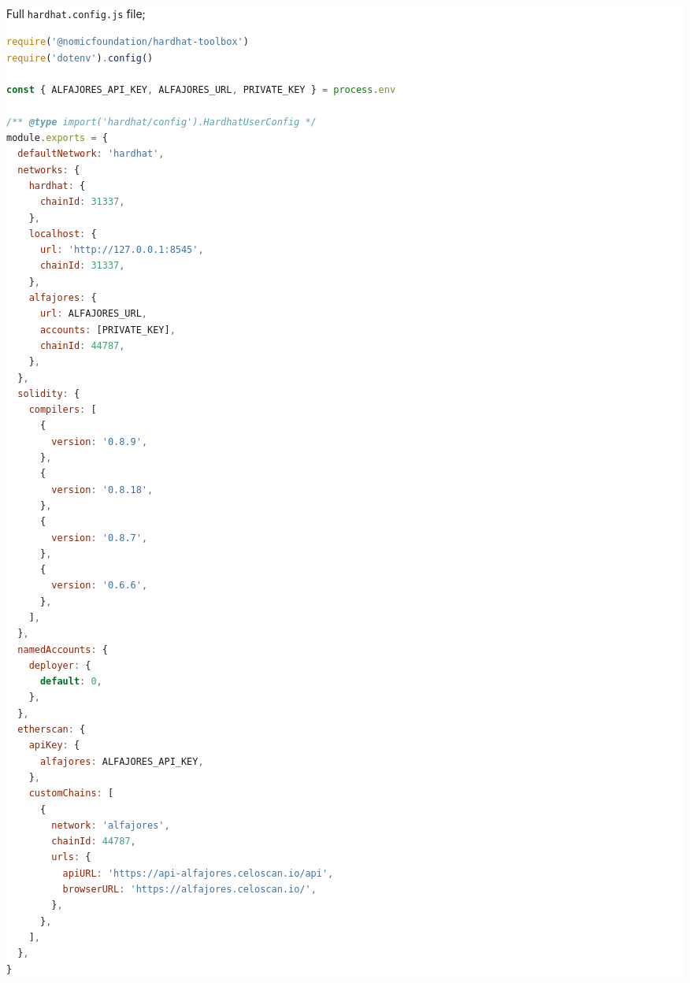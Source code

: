 Full `hardhat.config.js` file;

```js
require('@nomicfoundation/hardhat-toolbox')
require('dotenv').config()

const { ALFAJORES_API_KEY, ALFAJORES_URL, PRIVATE_KEY } = process.env

/** @type import('hardhat/config').HardhatUserConfig */
module.exports = {
  defaultNetwork: 'hardhat',
  networks: {
    hardhat: {
      chainId: 31337,
    },
    localhost: {
      url: 'http://127.0.0.1:8545',
      chainId: 31337,
    },
    alfajores: {
      url: ALFAJORES_URL,
      accounts: [PRIVATE_KEY],
      chainId: 44787,
    },
  },
  solidity: {
    compilers: [
      {
        version: '0.8.9',
      },
      {
        version: '0.8.18',
      },
      {
        version: '0.8.7',
      },
      {
        version: '0.6.6',
      },
    ],
  },
  namedAccounts: {
    deployer: {
      default: 0,
    },
  },
  etherscan: {
    apiKey: {
      alfajores: ALFAJORES_API_KEY,
    },
    customChains: [
      {
        network: 'alfajores',
        chainId: 44787,
        urls: {
          apiURL: 'https://api-alfajores.celoscan.io/api',
          browserURL: 'https://alfajores.celoscan.io/',
        },
      },
    ],
  },
}
```
